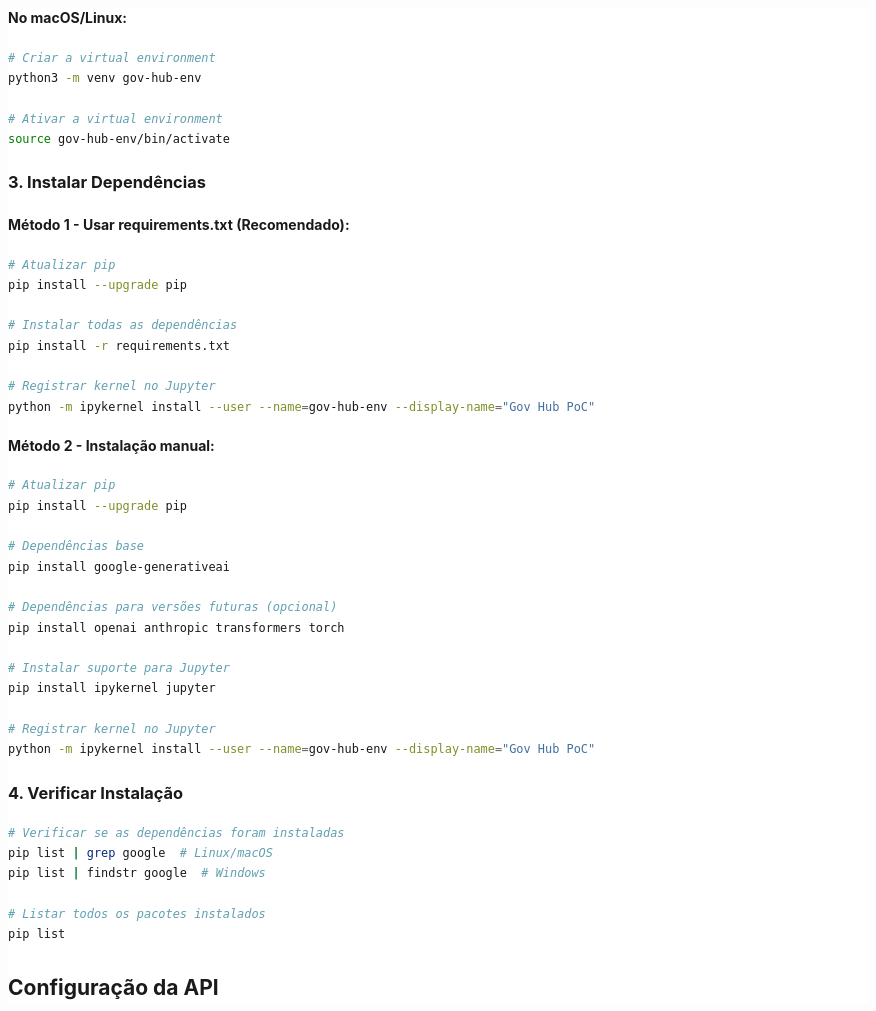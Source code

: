 #### No macOS/Linux:
```bash
# Criar a virtual environment
python3 -m venv gov-hub-env

# Ativar a virtual environment
source gov-hub-env/bin/activate
```

### 3. Instalar Dependências

#### Método 1 - Usar requirements.txt (Recomendado):
```bash
# Atualizar pip
pip install --upgrade pip

# Instalar todas as dependências
pip install -r requirements.txt

# Registrar kernel no Jupyter
python -m ipykernel install --user --name=gov-hub-env --display-name="Gov Hub PoC"
```

#### Método 2 - Instalação manual:
```bash
# Atualizar pip
pip install --upgrade pip

# Dependências base
pip install google-generativeai

# Dependências para versões futuras (opcional)
pip install openai anthropic transformers torch

# Instalar suporte para Jupyter
pip install ipykernel jupyter

# Registrar kernel no Jupyter
python -m ipykernel install --user --name=gov-hub-env --display-name="Gov Hub PoC"
```

### 4. Verificar Instalação
```bash
# Verificar se as dependências foram instaladas
pip list | grep google  # Linux/macOS
pip list | findstr google  # Windows

# Listar todos os pacotes instalados
pip list
```

## Configuração da API
